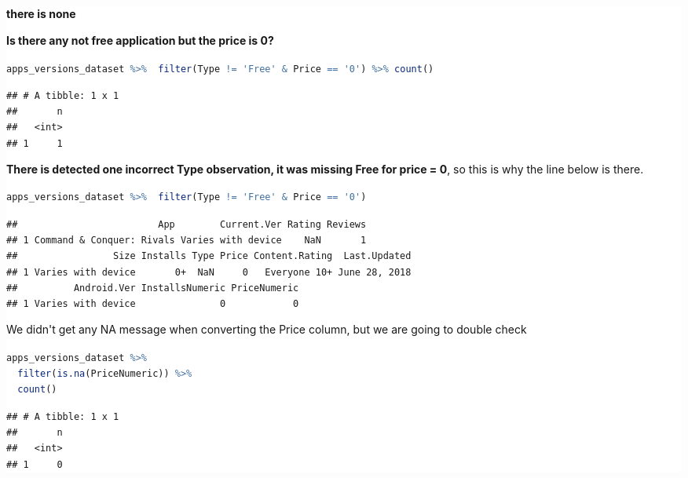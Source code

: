 **there is none**

**Is there any not free application but the price is 0?**

``` r
apps_versions_dataset %>%  filter(Type != 'Free' & Price == '0') %>% count()
```

    ## # A tibble: 1 x 1
    ##       n
    ##   <int>
    ## 1     1

**There is detected one incorrect Type observation, it was missing Free for price = 0**, so this is why the line below is there.

``` r
apps_versions_dataset %>%  filter(Type != 'Free' & Price == '0')
```

    ##                         App        Current.Ver Rating Reviews
    ## 1 Command & Conquer: Rivals Varies with device    NaN       1
    ##                 Size Installs Type Price Content.Rating  Last.Updated
    ## 1 Varies with device       0+  NaN     0   Everyone 10+ June 28, 2018
    ##          Android.Ver InstallsNumeric PriceNumeric
    ## 1 Varies with device               0            0

We didn't get any NA message when converting the Price column, but we are going to double check

``` r
apps_versions_dataset %>%
  filter(is.na(PriceNumeric)) %>%
  count()
```

    ## # A tibble: 1 x 1
    ##       n
    ##   <int>
    ## 1     0
